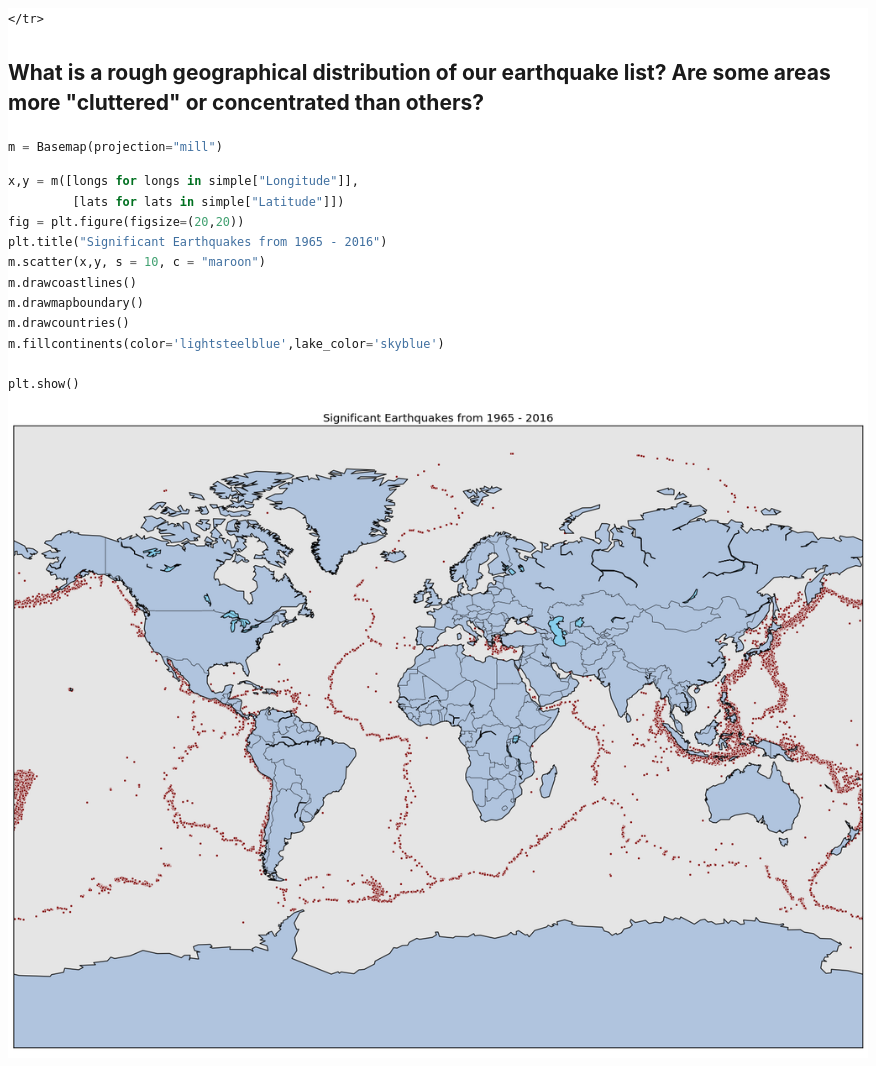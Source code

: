     </tr>
  </tbody>
</table>
</div>



## What is a rough geographical distribution of our earthquake list? Are some areas more "cluttered" or concentrated than others?


```python
m = Basemap(projection="mill")
```


```python
x,y = m([longs for longs in simple["Longitude"]],
         [lats for lats in simple["Latitude"]])
fig = plt.figure(figsize=(20,20))
plt.title("Significant Earthquakes from 1965 - 2016")
m.scatter(x,y, s = 10, c = "maroon")
m.drawcoastlines()
m.drawmapboundary()
m.drawcountries()
m.fillcontinents(color='lightsteelblue',lake_color='skyblue')

plt.show()
```


![png](output_11_0.png)
